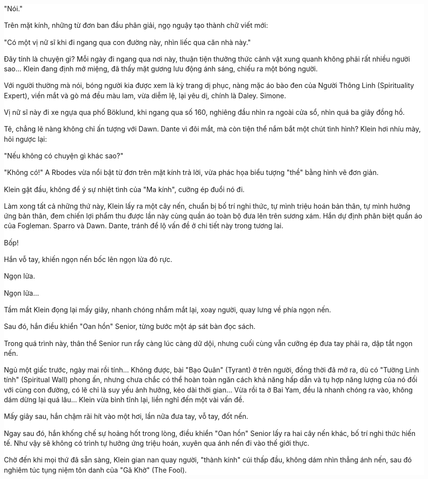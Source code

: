 "Nói."

Trên mặt kính, những từ đơn ban đầu phân giải, ngọ nguậy tạo thành chữ viết mới:

"Có một vị nữ sĩ khi đi ngang qua con đường này, nhìn liếc qua căn nhà này."

Đây tính là chuyện gì? Mỗi ngày đi ngang qua nơi này, thuận tiện thưởng thức cảnh vật xung quanh không phải rất nhiều người sao... Klein đang định mở miệng, đã thấy mặt gương lưu động ánh sáng, chiếu ra một bóng người.

Với người thường mà nói, bóng người kia được xem là kỳ trang dị phục, nàng mặc áo bào đen của Người Thông Linh (Spirituality Expert), viền mắt và gò má đều màu lam, vừa diễm lệ, lại yêu dị, chính là Daley. Simone.

Vị nữ sĩ này đi xe ngựa qua phố Böklund, khi ngang qua số 160, nghiêng đầu nhìn ra ngoài cửa sổ, nhìn quá ba giây đồng hồ.

Tê, chẳng lẽ nàng không chỉ ấn tượng với Dawn. Dante vì đôi mắt, mà còn tiện thể nắm bắt một chút tình hình? Klein hơi nhíu mày, hỏi ngược lại:

"Nếu không có chuyện gì khác sao?"

"Không có!" A Rbodes vừa nổi bật từ đơn trên mặt kính trả lời, vừa phác họa biểu tượng "thề" bằng hình vẽ đơn giản.

Klein gật đầu, không để ý sự nhiệt tình của "Ma kính", cưỡng ép đuổi nó đi.

Làm xong tất cả những thứ này, Klein lấy ra một cây nến, chuẩn bị bố trí nghi thức, tự mình triệu hoán bản thân, tự mình hưởng ứng bản thân, đem chiến lợi phẩm thu được lần này cùng quần áo toàn bộ đưa lên trên sương xám. Hắn dự định phân biệt quần áo của Fogleman. Sparro và Dawn. Dante, tránh để lộ vấn đề ở chi tiết này trong tương lai.

Bốp!

Hắn vỗ tay, khiến ngọn nến bốc lên ngọn lửa đỏ rực.

Ngọn lửa.

Ngọn lửa...

Tầm mắt Klein đọng lại mấy giây, nhanh chóng nhắm mắt lại, xoay người, quay lưng về phía ngọn nến.

Sau đó, hắn điều khiển "Oan hồn" Senior, từng bước một áp sát bàn đọc sách.

Trong quá trình này, thân thể Senior run rẩy càng lúc càng dữ dội, nhưng cuối cùng vẫn cưỡng ép đưa tay phải ra, dập tắt ngọn nến.

Ngủ một giấc trước, ngày mai rồi tính... Không được, bài "Bạo Quân" (Tyrant) ở trên người, đồng thời đã mở ra, dù có "Tường Linh tính" (Spiritual Wall) phong ấn, nhưng chưa chắc có thể hoàn toàn ngăn cách khả năng hấp dẫn và tụ hợp năng lượng của nó đối với cùng con đường, có lẽ chỉ là suy yếu ảnh hưởng, kéo dài thời gian... Vừa rồi ta ở Bai Yam, đều là nhanh chóng ra vào, không dám dừng lại quá lâu... Klein vừa bình tĩnh lại, liền nghĩ đến một vài vấn đề.

Mấy giây sau, hắn chậm rãi hít vào một hơi, lần nữa đưa tay, vỗ tay, đốt nến.

Ngay sau đó, hắn khống chế sự hoảng hốt trong lòng, điều khiển "Oan hồn" Senior lấy ra hai cây nến khác, bố trí nghi thức hiến tế. Như vậy sẽ không có trình tự hưởng ứng triệu hoán, xuyên qua ánh nến đi vào thế giới thực.

Chờ đến khi mọi thứ đã sẵn sàng, Klein gian nan quay người, "thành kính" cúi thấp đầu, không dám nhìn thẳng ánh nến, sau đó nghiêm túc tụng niệm tôn danh của "Gã Khờ" (The Fool).
